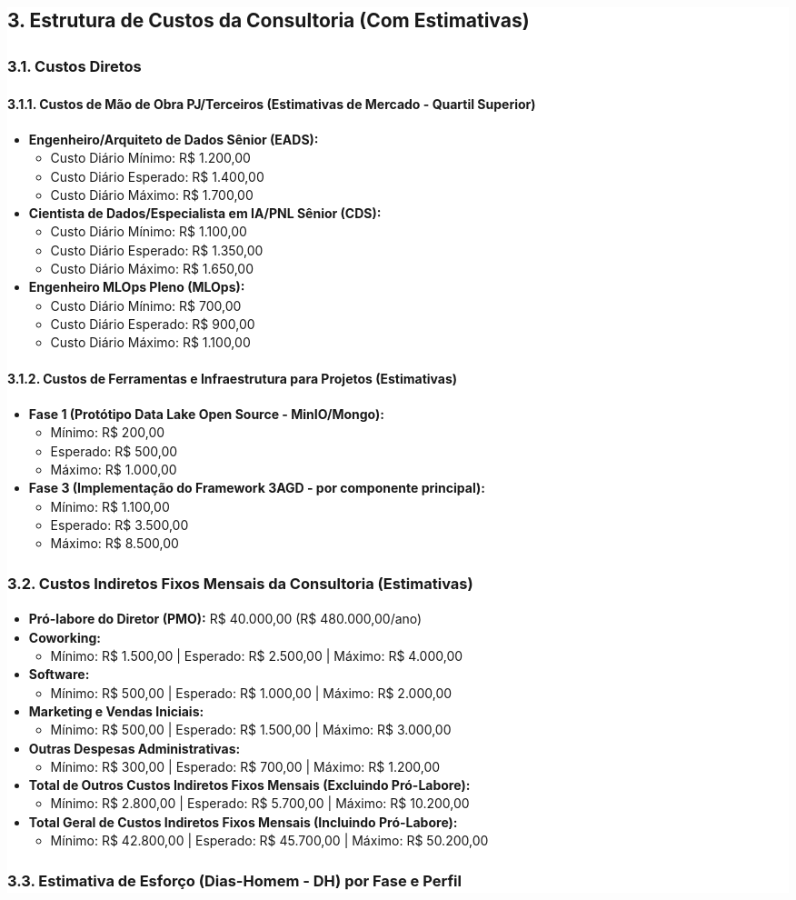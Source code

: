 ## 3. Estrutura de Custos da Consultoria (Com Estimativas)

### 3.1. Custos Diretos

#### 3.1.1. Custos de Mão de Obra PJ/Terceiros (Estimativas de Mercado - Quartil Superior)

*   **Engenheiro/Arquiteto de Dados Sênior (EADS):**
    *   Custo Diário Mínimo: R$ 1.200,00
    *   Custo Diário Esperado: R$ 1.400,00
    *   Custo Diário Máximo: R$ 1.700,00
*   **Cientista de Dados/Especialista em IA/PNL Sênior (CDS):**
    *   Custo Diário Mínimo: R$ 1.100,00
    *   Custo Diário Esperado: R$ 1.350,00
    *   Custo Diário Máximo: R$ 1.650,00
*   **Engenheiro MLOps Pleno (MLOps):**
    *   Custo Diário Mínimo: R$ 700,00
    *   Custo Diário Esperado: R$ 900,00
    *   Custo Diário Máximo: R$ 1.100,00

#### 3.1.2. Custos de Ferramentas e Infraestrutura para Projetos (Estimativas)

*   **Fase 1 (Protótipo Data Lake Open Source - MinIO/Mongo):**
    *   Mínimo: R$ 200,00
    *   Esperado: R$ 500,00
    *   Máximo: R$ 1.000,00
*   **Fase 3 (Implementação do Framework 3AGD - por componente principal):**
    *   Mínimo: R$ 1.100,00
    *   Esperado: R$ 3.500,00
    *   Máximo: R$ 8.500,00

### 3.2. Custos Indiretos Fixos Mensais da Consultoria (Estimativas)

*   **Pró-labore do Diretor (PMO):** R$ 40.000,00 (R$ 480.000,00/ano)
*   **Coworking:**
    *   Mínimo: R$ 1.500,00 | Esperado: R$ 2.500,00 | Máximo: R$ 4.000,00
*   **Software:**
    *   Mínimo: R$ 500,00 | Esperado: R$ 1.000,00 | Máximo: R$ 2.000,00
*   **Marketing e Vendas Iniciais:**
    *   Mínimo: R$ 500,00 | Esperado: R$ 1.500,00 | Máximo: R$ 3.000,00
*   **Outras Despesas Administrativas:**
    *   Mínimo: R$ 300,00 | Esperado: R$ 700,00 | Máximo: R$ 1.200,00
*   **Total de Outros Custos Indiretos Fixos Mensais (Excluindo Pró-Labore):**
    *   Mínimo: R$ 2.800,00 | Esperado: R$ 5.700,00 | Máximo: R$ 10.200,00
*   **Total Geral de Custos Indiretos Fixos Mensais (Incluindo Pró-Labore):**
    *   Mínimo: R$ 42.800,00 | Esperado: R$ 45.700,00 | Máximo: R$ 50.200,00

### 3.3. Estimativa de Esforço (Dias-Homem - DH) por Fase e Perfil
